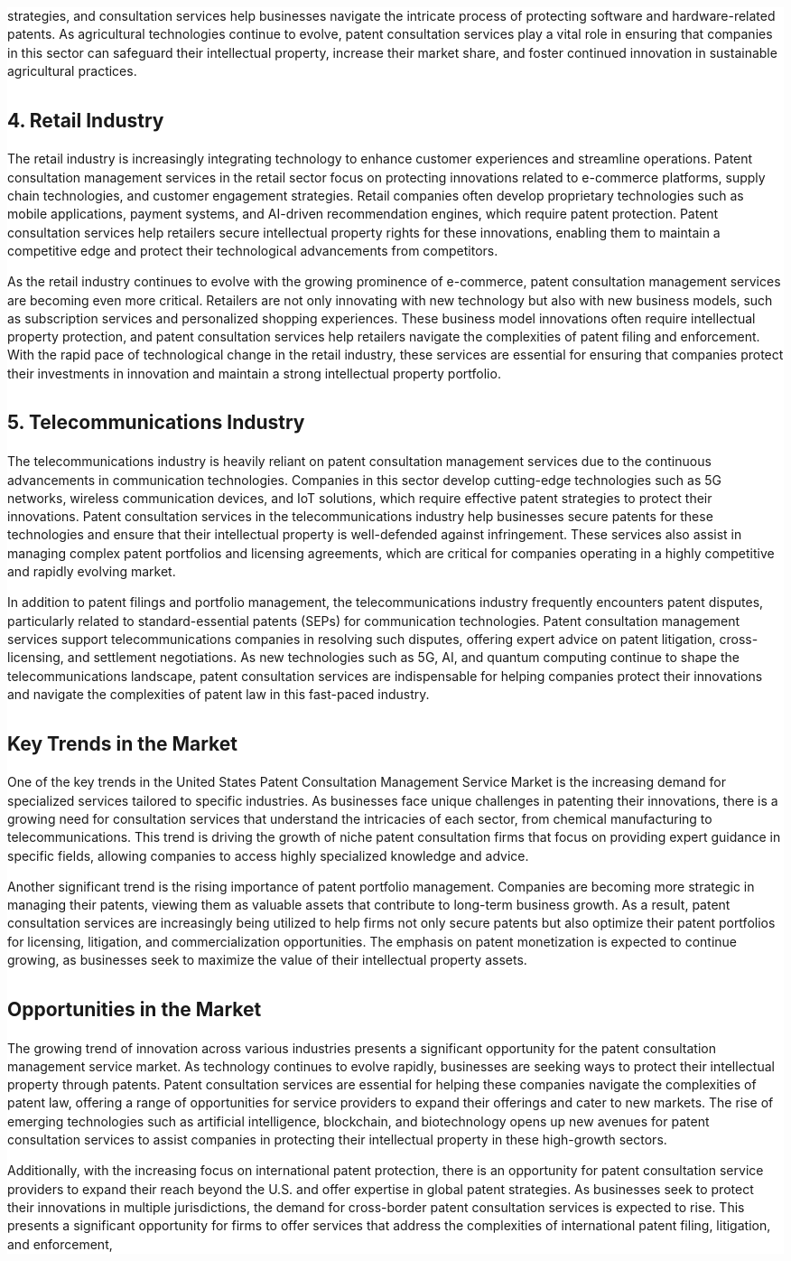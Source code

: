 strategies, and consultation services help businesses navigate the intricate process of protecting software and hardware-related patents. As agricultural technologies continue to evolve, patent consultation services play a vital role in ensuring that companies in this sector can safeguard their intellectual property, increase their market share, and foster continued innovation in sustainable agricultural practices.</p> <h2>4. Retail Industry</h2> <p>The retail industry is increasingly integrating technology to enhance customer experiences and streamline operations. Patent consultation management services in the retail sector focus on protecting innovations related to e-commerce platforms, supply chain technologies, and customer engagement strategies. Retail companies often develop proprietary technologies such as mobile applications, payment systems, and AI-driven recommendation engines, which require patent protection. Patent consultation services help retailers secure intellectual property rights for these innovations, enabling them to maintain a competitive edge and protect their technological advancements from competitors.</p> <p>As the retail industry continues to evolve with the growing prominence of e-commerce, patent consultation management services are becoming even more critical. Retailers are not only innovating with new technology but also with new business models, such as subscription services and personalized shopping experiences. These business model innovations often require intellectual property protection, and patent consultation services help retailers navigate the complexities of patent filing and enforcement. With the rapid pace of technological change in the retail industry, these services are essential for ensuring that companies protect their investments in innovation and maintain a strong intellectual property portfolio.</p> <h2>5. Telecommunications Industry</h2> <p>The telecommunications industry is heavily reliant on patent consultation management services due to the continuous advancements in communication technologies. Companies in this sector develop cutting-edge technologies such as 5G networks, wireless communication devices, and IoT solutions, which require effective patent strategies to protect their innovations. Patent consultation services in the telecommunications industry help businesses secure patents for these technologies and ensure that their intellectual property is well-defended against infringement. These services also assist in managing complex patent portfolios and licensing agreements, which are critical for companies operating in a highly competitive and rapidly evolving market.</p> <p>In addition to patent filings and portfolio management, the telecommunications industry frequently encounters patent disputes, particularly related to standard-essential patents (SEPs) for communication technologies. Patent consultation management services support telecommunications companies in resolving such disputes, offering expert advice on patent litigation, cross-licensing, and settlement negotiations. As new technologies such as 5G, AI, and quantum computing continue to shape the telecommunications landscape, patent consultation services are indispensable for helping companies protect their innovations and navigate the complexities of patent law in this fast-paced industry.</p> <h2>Key Trends in the Market</h2> <p>One of the key trends in the United States Patent Consultation Management Service Market is the increasing demand for specialized services tailored to specific industries. As businesses face unique challenges in patenting their innovations, there is a growing need for consultation services that understand the intricacies of each sector, from chemical manufacturing to telecommunications. This trend is driving the growth of niche patent consultation firms that focus on providing expert guidance in specific fields, allowing companies to access highly specialized knowledge and advice.</p> <p>Another significant trend is the rising importance of patent portfolio management. Companies are becoming more strategic in managing their patents, viewing them as valuable assets that contribute to long-term business growth. As a result, patent consultation services are increasingly being utilized to help firms not only secure patents but also optimize their patent portfolios for licensing, litigation, and commercialization opportunities. The emphasis on patent monetization is expected to continue growing, as businesses seek to maximize the value of their intellectual property assets.</p> <h2>Opportunities in the Market</h2> <p>The growing trend of innovation across various industries presents a significant opportunity for the patent consultation management service market. As technology continues to evolve rapidly, businesses are seeking ways to protect their intellectual property through patents. Patent consultation services are essential for helping these companies navigate the complexities of patent law, offering a range of opportunities for service providers to expand their offerings and cater to new markets. The rise of emerging technologies such as artificial intelligence, blockchain, and biotechnology opens up new avenues for patent consultation services to assist companies in protecting their intellectual property in these high-growth sectors.</p> <p>Additionally, with the increasing focus on international patent protection, there is an opportunity for patent consultation service providers to expand their reach beyond the U.S. and offer expertise in global patent strategies. As businesses seek to protect their innovations in multiple jurisdictions, the demand for cross-border patent consultation services is expected to rise. This presents a significant opportunity for firms to offer services that address the complexities of international patent filing, litigation, and enforcement,